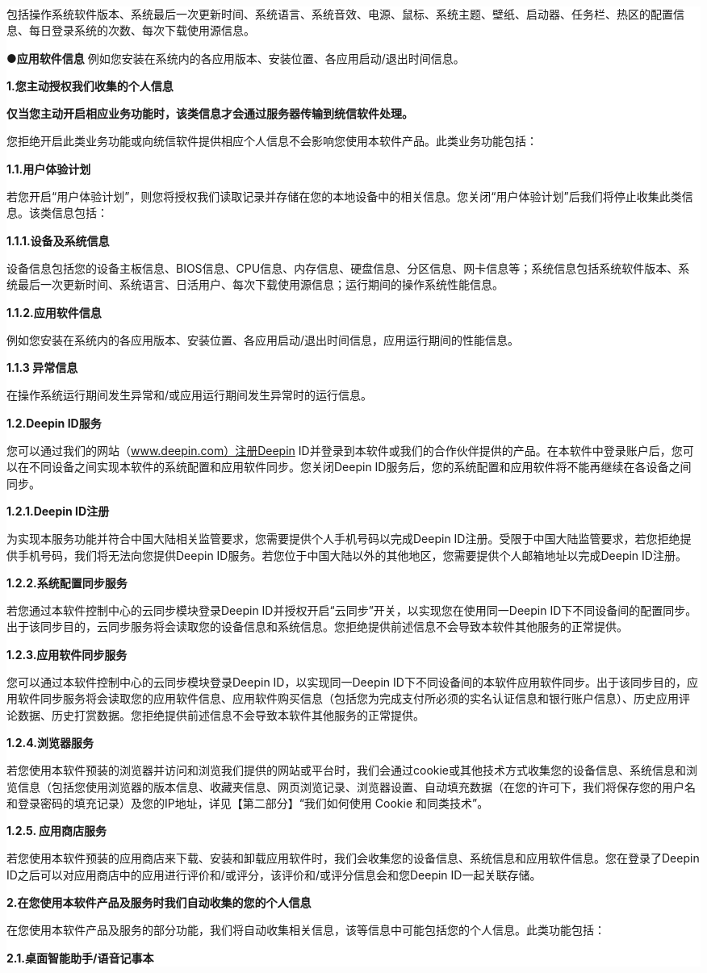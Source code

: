 包括操作系统软件版本、系统最后一次更新时间、系统语言、系统音效、电源、鼠标、系统主题、壁纸、启动器、任务栏、热区的配置信息、每日登录系统的次数、每次下载使用源信息。

**●应用软件信息**
例如您安装在系统内的各应用版本、安装位置、各应用启动/退出时间信息。

**1.您主动授权我们收集的个人信息**

**仅当您主动开启相应业务功能时，该类信息才会通过服务器传输到统信软件处理。**

您拒绝开启此类业务功能或向统信软件提供相应个人信息不会影响您使用本软件产品。此类业务功能包括：

**1.1.用户体验计划**

若您开启“用户体验计划”，则您将授权我们读取记录并存储在您的本地设备中的相关信息。您关闭“用户体验计划”后我们将停止收集此类信息。该类信息包括：

**1.1.1.设备及系统信息**

设备信息包括您的设备主板信息、BIOS信息、CPU信息、内存信息、硬盘信息、分区信息、网卡信息等；系统信息包括系统软件版本、系统最后一次更新时间、系统语言、日活用户、每次下载使用源信息；运行期间的操作系统性能信息。

**1.1.2.应用软件信息**

例如您安装在系统内的各应用版本、安装位置、各应用启动/退出时间信息，应用运行期间的性能信息。

**1.1.3 异常信息**

在操作系统运行期间发生异常和/或应用运行期间发生异常时的运行信息。

**1.2.Deepin ID服务**

您可以通过我们的网站（www.deepin.com）注册Deepin ID并登录到本软件或我们的合作伙伴提供的产品。在本软件中登录账户后，您可以在不同设备之间实现本软件的系统配置和应用软件同步。您关闭Deepin ID服务后，您的系统配置和应用软件将不能再继续在各设备之间同步。

**1.2.1.Deepin ID注册**

为实现本服务功能并符合中国大陆相关监管要求，您需要提供个人手机号码以完成Deepin ID注册。受限于中国大陆监管要求，若您拒绝提供手机号码，我们将无法向您提供Deepin ID服务。若您位于中国大陆以外的其他地区，您需要提供个人邮箱地址以完成Deepin ID注册。

**1.2.2.系统配置同步服务**

若您通过本软件控制中心的云同步模块登录Deepin ID并授权开启“云同步”开关，以实现您在使用同一Deepin ID下不同设备间的配置同步。出于该同步目的，云同步服务将会读取您的设备信息和系统信息。您拒绝提供前述信息不会导致本软件其他服务的正常提供。

**1.2.3.应用软件同步服务**

您可以通过本软件控制中心的云同步模块登录Deepin ID，以实现同一Deepin ID下不同设备间的本软件应用软件同步。出于该同步目的，应用软件同步服务将会读取您的应用软件信息、应用软件购买信息（包括您为完成支付所必须的实名认证信息和银行账户信息）、历史应用评论数据、历史打赏数据。您拒绝提供前述信息不会导致本软件其他服务的正常提供。

**1.2.4.浏览器服务**

若您使用本软件预装的浏览器并访问和浏览我们提供的网站或平台时，我们会通过cookie或其他技术方式收集您的设备信息、系统信息和浏览信息（包括您使用浏览器的版本信息、收藏夹信息、网页浏览记录、浏览器设置、自动填充数据（在您的许可下，我们将保存您的用户名和登录密码的填充记录）及您的IP地址，详见【第二部分】“我们如何使用 Cookie 和同类技术”。

**1.2.5. 应用商店服务**

若您使用本软件预装的应用商店来下载、安装和卸载应用软件时，我们会收集您的设备信息、系统信息和应用软件信息。您在登录了Deepin ID之后可以对应用商店中的应用进行评价和/或评分，该评价和/或评分信息会和您Deepin ID一起关联存储。

**2.在您使用本软件产品及服务时我们自动收集的您的个人信息**

在您使用本软件产品及服务的部分功能，我们将自动收集相关信息，该等信息中可能包括您的个人信息。此类功能包括：

**2.1.桌面智能助手/语音记事本**
